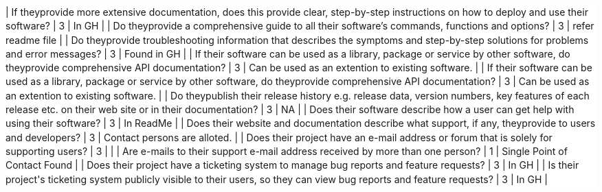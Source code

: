 | If theyprovide more extensive documentation, does this provide clear, step-by-step instructions on how to deploy and use their software?                | 3   | In GH                                                                                                                                                              |
| Do theyprovide a comprehensive guide to all their software’s commands, functions and options?                                                           | 3   | refer readme file                                                      |
| Do theyprovide troubleshooting information that describes the symptoms and step-by-step solutions for problems and error messages?                      | 3   | Found in GH                                                                                                                                                         |
| If their software can be used as a library, package or service by other software, do theyprovide comprehensive API documentation?                       | 3    | Can be used as an extention to existing software.                                                                                                                            |
| If their software can be used as a library, package or service by other software, do theyprovide comprehensive API documentation?                       | 3   | Can be used as an extention to existing software.                                                                                                                            |
| Do theypublish their release history e.g. release data, version numbers, key features of each release etc. on their web site or in their documentation? | 3    | NA                                                                                                                                                                 |
| Does their software describe how a user can get help with using their software?                                                                         | 3   | In ReadMe                                                                                                                                                          |
| Does their website and documentation describe what support, if any, theyprovide to users and developers?                                                | 3    | Contact persons are alloted.                                                                                                                                   |
| Does their project have an e-mail address or forum that is solely for supporting users?                                                                 | 3    |                                                                                                                                                                 |
| Are e-mails to their support e-mail address received by more than one person?                                                                           | 1    | Single Point of Contact Found                                                                                                                                            |
| Does their project have a ticketing system to manage bug reports and feature requests?                                                                  | 3   | In GH                                                                                                                                                              |
| Is their project's ticketing system publicly visible to their users, so they can view bug reports and feature requests?                                 | 3   | In GH                                                                                                                                                              |
